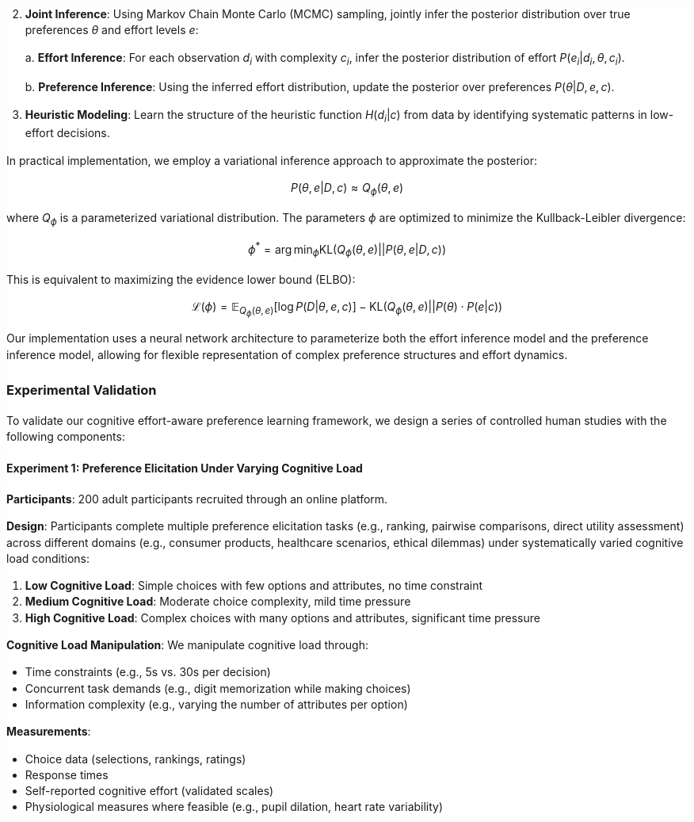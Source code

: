 2. **Joint Inference**: Using Markov Chain Monte Carlo (MCMC) sampling, jointly infer the posterior distribution over true preferences $\theta$ and effort levels $e$:

   a. **Effort Inference**: For each observation $d_i$ with complexity $c_i$, infer the posterior distribution of effort $P(e_i|d_i, \theta, c_i)$.
   
   b. **Preference Inference**: Using the inferred effort distribution, update the posterior over preferences $P(\theta|D, e, c)$.

3. **Heuristic Modeling**: Learn the structure of the heuristic function $H(d_i|c)$ from data by identifying systematic patterns in low-effort decisions.

In practical implementation, we employ a variational inference approach to approximate the posterior:

$$P(\theta, e|D, c) \approx Q_\phi(\theta, e)$$

where $Q_\phi$ is a parameterized variational distribution. The parameters $\phi$ are optimized to minimize the Kullback-Leibler divergence:

$$\phi^* = \arg\min_\phi \text{KL}(Q_\phi(\theta, e) || P(\theta, e|D, c))$$

This is equivalent to maximizing the evidence lower bound (ELBO):

$$\mathcal{L}(\phi) = \mathbb{E}_{Q_\phi(\theta, e)}[\log P(D|\theta, e, c)] - \text{KL}(Q_\phi(\theta, e) || P(\theta) \cdot P(e|c))$$

Our implementation uses a neural network architecture to parameterize both the effort inference model and the preference inference model, allowing for flexible representation of complex preference structures and effort dynamics.

### Experimental Validation

To validate our cognitive effort-aware preference learning framework, we design a series of controlled human studies with the following components:

#### Experiment 1: Preference Elicitation Under Varying Cognitive Load

**Participants**: 200 adult participants recruited through an online platform.

**Design**: Participants complete multiple preference elicitation tasks (e.g., ranking, pairwise comparisons, direct utility assessment) across different domains (e.g., consumer products, healthcare scenarios, ethical dilemmas) under systematically varied cognitive load conditions:

1. **Low Cognitive Load**: Simple choices with few options and attributes, no time constraint
2. **Medium Cognitive Load**: Moderate choice complexity, mild time pressure
3. **High Cognitive Load**: Complex choices with many options and attributes, significant time pressure

**Cognitive Load Manipulation**: We manipulate cognitive load through:
- Time constraints (e.g., 5s vs. 30s per decision)
- Concurrent task demands (e.g., digit memorization while making choices)
- Information complexity (e.g., varying the number of attributes per option)

**Measurements**:
- Choice data (selections, rankings, ratings)
- Response times
- Self-reported cognitive effort (validated scales)
- Physiological measures where feasible (e.g., pupil dilation, heart rate variability)
